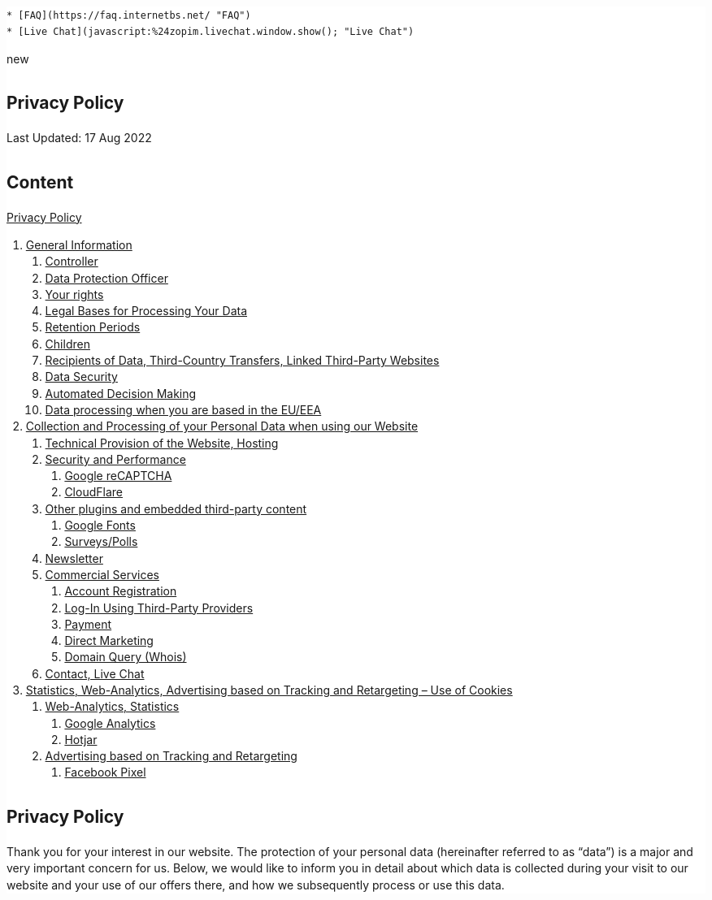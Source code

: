     * [FAQ](https://faq.internetbs.net/ "FAQ")
    * [Live Chat](javascript:%24zopim.livechat.window.show(); "Live Chat")

new

Privacy Policy
--------------

Last Updated: 17 Aug 2022

Content
-------

[Privacy Policy](#pp)

1. [General Information](#A)
    1. [Controller](#A)
    2. [Data Protection Officer](#A2)
    3. [Your rights](#A3)
    4. [Legal Bases for Processing Your Data](#A4)
    5. [Retention Periods](#A5)
    6. [Children](#A6)
    7. [Recipients of Data, Third-Country Transfers, Linked Third-Party Websites](#A7)
    8. [Data Security](#A8)
    9. [Automated Decision Making](#A9)
    10. [Data processing when you are based in the EU/EEA](#A10)
2. [Collection and Processing of your Personal Data when using our Website](#B)
    1. [Technical Provision of the Website, Hosting](#B)
    2. [Security and Performance](#B2)
        1. [Google reCAPTCHA](#B2)
        2. [CloudFlare](#B2b)
    3. [Other plugins and embedded third-party content](#B3)
        1. [Google Fonts](#B3)
        2. [Surveys/Polls](#B3b)
    4. [Newsletter](#B4)
    5. [Commercial Services](#B5)
        1. [Account Registration](#B5)
        2. [Log-In Using Third-Party Providers](#B5b)
        3. [Payment](#B5c)
        4. [Direct Marketing](#B5d)
        5. [Domain Query (Whois)](#B5e)
    6. [Contact, Live Chat](#B6)
3. [Statistics, Web-Analytics, Advertising based on Tracking and Retargeting – Use of Cookies](#C)
    1. [Web-Analytics, Statistics](#C1)
        1. [Google Analytics](#C1a)
        2. [Hotjar](#C2b)
    2. [Advertising based on Tracking and Retargeting](#C2)
        1. [Facebook Pixel](#C2a)

  

Privacy Policy
--------------

Thank you for your interest in our website. The protection of your personal data (hereinafter referred to as “data”) is a major and very important concern for us. Below, we would like to inform you in detail about which data is collected during your visit to our website and your use of our offers there, and how we subsequently process or use this data.
